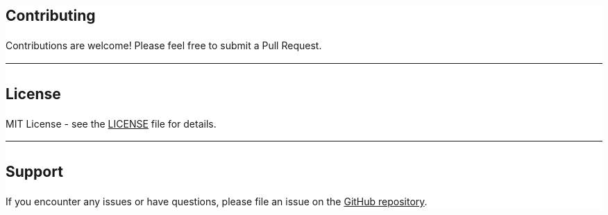 
## Contributing

Contributions are welcome! Please feel free to submit a Pull Request.

---

## License

MIT License - see the [LICENSE](LICENSE) file for details.

---

## Support

If you encounter any issues or have questions, please file an issue on the [GitHub repository](https://github.com/shivamdevs/mongodb-to-postgresql-migration/issues).
